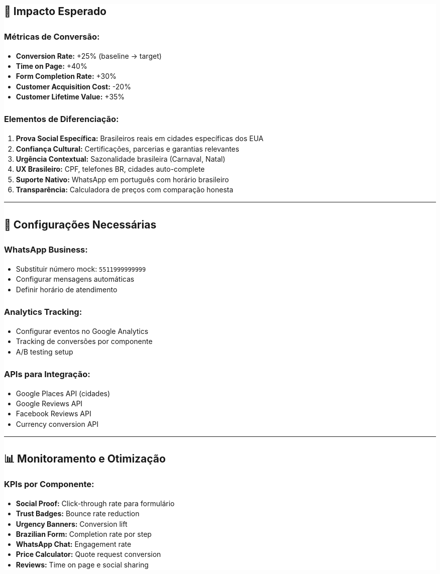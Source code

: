 ## 🚀 **Impacto Esperado**

### **Métricas de Conversão:**
- **Conversion Rate:** +25% (baseline → target)
- **Time on Page:** +40%
- **Form Completion Rate:** +30%
- **Customer Acquisition Cost:** -20%
- **Customer Lifetime Value:** +35%

### **Elementos de Diferenciação:**
1. **Prova Social Específica:** Brasileiros reais em cidades específicas dos EUA
2. **Confiança Cultural:** Certificações, parcerias e garantias relevantes
3. **Urgência Contextual:** Sazonalidade brasileira (Carnaval, Natal)
4. **UX Brasileiro:** CPF, telefones BR, cidades auto-complete
5. **Suporte Nativo:** WhatsApp em português com horário brasileiro
6. **Transparência:** Calculadora de preços com comparação honesta

---

## 🔧 **Configurações Necessárias**

### **WhatsApp Business:**
- Substituir número mock: `5511999999999`
- Configurar mensagens automáticas
- Definir horário de atendimento

### **Analytics Tracking:**
- Configurar eventos no Google Analytics
- Tracking de conversões por componente
- A/B testing setup

### **APIs para Integração:**
- Google Places API (cidades)
- Google Reviews API
- Facebook Reviews API
- Currency conversion API

---

## 📊 **Monitoramento e Otimização**

### **KPIs por Componente:**
- **Social Proof:** Click-through rate para formulário
- **Trust Badges:** Bounce rate reduction
- **Urgency Banners:** Conversion lift
- **Brazilian Form:** Completion rate por step
- **WhatsApp Chat:** Engagement rate
- **Price Calculator:** Quote request conversion
- **Reviews:** Time on page e social sharing
